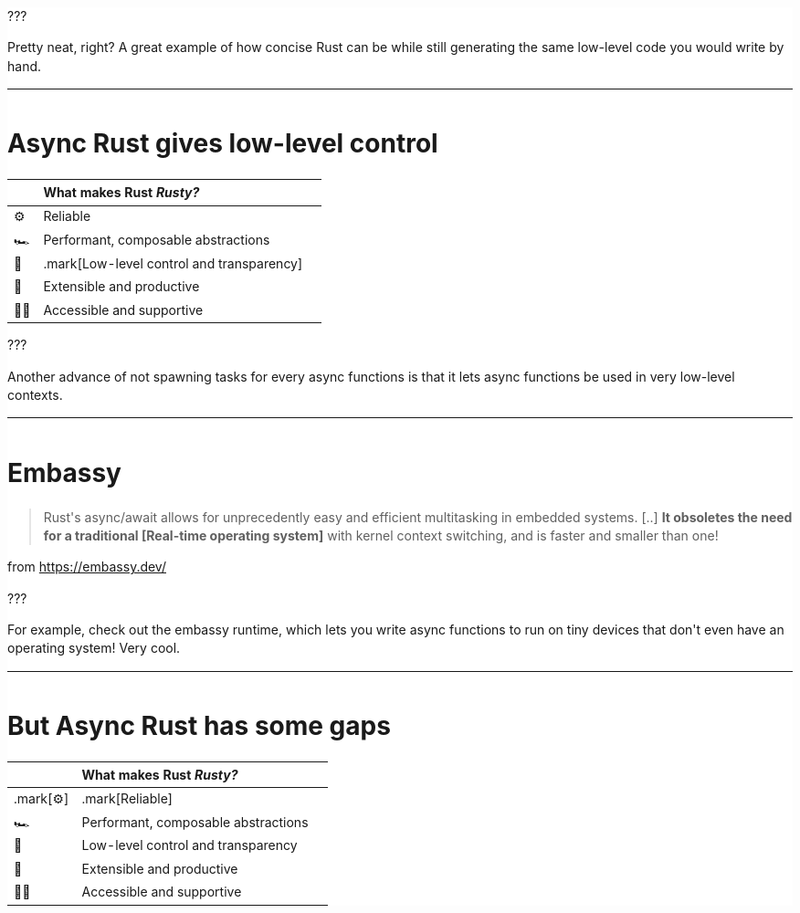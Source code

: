 ???

Pretty neat, right? A great example of how concise Rust can be while still generating the same low-level code you would write by hand.

---

# Async Rust gives low-level control

| | What makes Rust *Rusty?* | |
| :-- | :-- | :-- |
| ⚙️ | Reliable | |
| 🏎️ | Performant, composable abstractions | |
| 🔧 | .mark[Low-level control and transparency] | |
| 🌟 | Extensible and productive | |
| 🤸🏾 | Accessible and supportive | |

???

Another advance of not spawning tasks for every async functions is that it lets async functions be used in very low-level contexts.

---

# Embassy

> Rust's async/await allows for unprecedently easy and efficient multitasking in embedded systems. [..] **It obsoletes the need for a traditional \[Real-time operating system]** with kernel context switching, and is faster and smaller than one!

from https://embassy.dev/

???

For example, check out the embassy runtime, which lets you write async functions to run on tiny devices that don't even have an operating system! Very cool.

---

# But Async Rust has some gaps

| | What makes Rust *Rusty?* | |
| :-- | :-- | :-- |
| .mark[⚙️] | .mark[Reliable] | |
| 🏎️ | Performant, composable abstractions | |
| 🔧 | Low-level control and transparency | |
| 🌟 | Extensible and productive | |
| 🤸🏾 | Accessible and supportive | |
